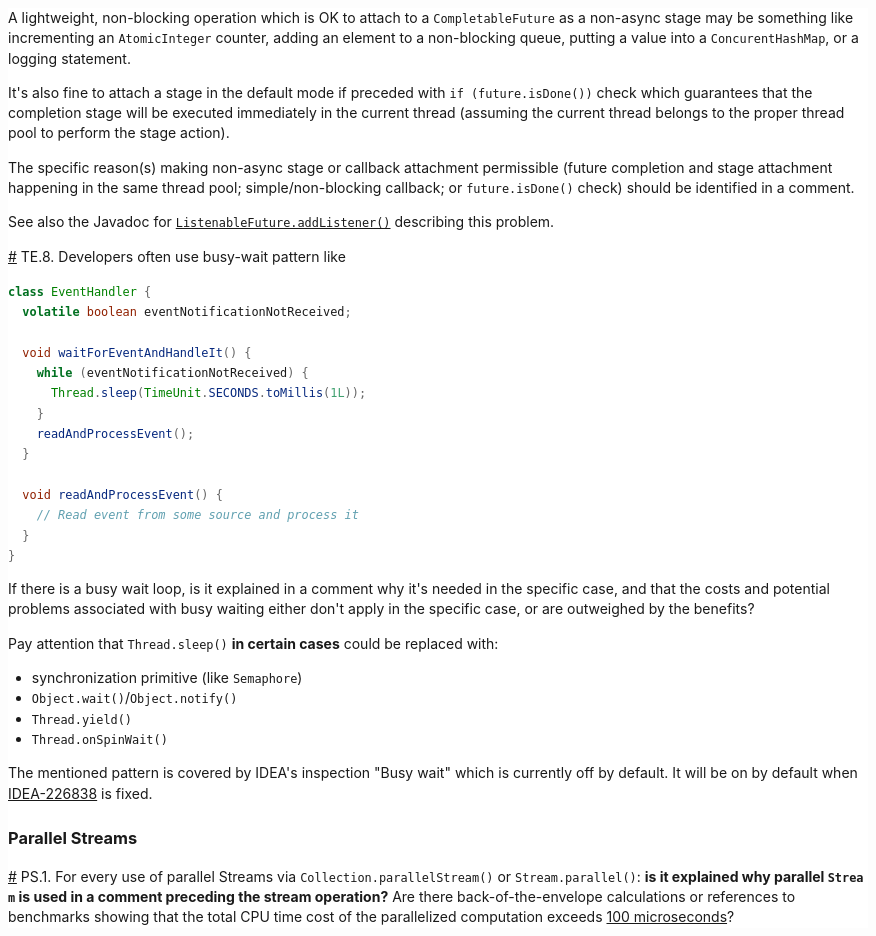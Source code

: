 A lightweight, non-blocking operation which is OK to attach to a `CompletableFuture` as a non-async
stage may be something like incrementing an `AtomicInteger` counter, adding an element to a
non-blocking queue, putting a value into a `ConcurentHashMap`, or a logging statement.

It's also fine to attach a stage in the default mode if preceded with `if (future.isDone())` check
which guarantees that the completion stage will be executed immediately in the current thread
(assuming the current thread belongs to the proper thread pool to perform the stage action).

The specific reason(s) making non-async stage or callback attachment permissible (future completion
and stage attachment happening in the same thread pool; simple/non-blocking callback; or
`future.isDone()` check) should be identified in a comment.

See also the Javadoc for [`ListenableFuture.addListener()`](
https://guava.dev/releases/28.1-jre/api/docs/com/google/common/util/concurrent/ListenableFuture.html#addListener-java.lang.Runnable-java.util.concurrent.Executor-
) describing this problem.

<a name="thread-sleep"></a>
[#](#thread-sleep) TE.8. Developers often use busy-wait pattern like
```java
class EventHandler {
  volatile boolean eventNotificationNotReceived;

  void waitForEventAndHandleIt() {
    while (eventNotificationNotReceived) {
      Thread.sleep(TimeUnit.SECONDS.toMillis(1L));
    }
    readAndProcessEvent();
  }

  void readAndProcessEvent() {
    // Read event from some source and process it
  }
}
```
If there is a busy wait loop, is it explained in a comment why it's needed in the specific case, 
and that the costs and potential problems associated with busy waiting either don't apply in the specific case, 
or are outweighed by the benefits?

Pay attention that `Thread.sleep()` **in certain cases** could be replaced with:
- synchronization primitive (like `Semaphore`)
- `Object.wait()`/`Object.notify()`
- `Thread.yield()`
- `Thread.onSpinWait()`

The mentioned pattern is covered by IDEA's inspection "Busy wait" which is currently off by default.
It will be on by default when [IDEA-226838](https://youtrack.jetbrains.com/issue/IDEA-226838) is fixed.

### Parallel Streams

<a name="justify-parallel-stream-use"></a>
[#](#justify-parallel-stream-use) PS.1. For every use of parallel Streams via
`Collection.parallelStream()` or `Stream.parallel()`: **is it explained why parallel `Stream` is
used in a comment preceding the stream operation?** Are there back-of-the-envelope calculations or
references to benchmarks showing that the total CPU time cost of the parallelized computation
exceeds [100 microseconds](http://gee.cs.oswego.edu/dl/html/StreamParallelGuidance.html)?
